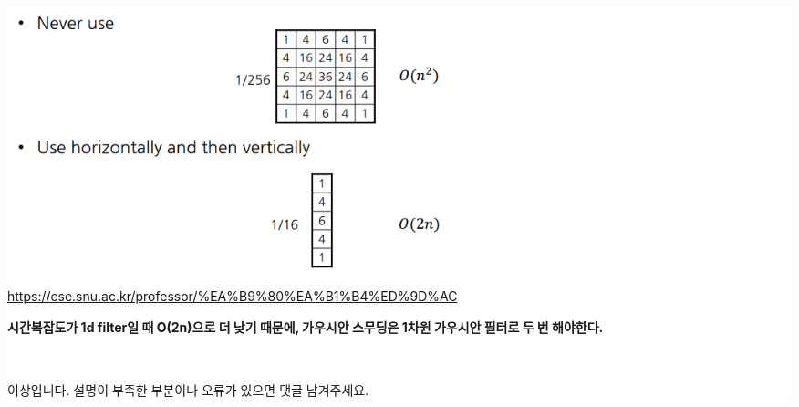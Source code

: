 <img src="/assets/images/2022-09-10-image_processing/BigO.png" alt="BigO" style="zoom:80%;" /> <br/>
<span style="color: #808080">https://cse.snu.ac.kr/professor/%EA%B9%80%EA%B1%B4%ED%9D%AC</span>
<br/>

**시간복잡도가 1d filter일 때 O(2n)으로 더 낮기 때문에, 가우시안 스무딩은 1차원 가우시안 필터로 두 번 해야한다.** 
<br/>

<br/>

이상입니다. 설명이 부족한 부분이나 오류가 있으면 댓글 남겨주세요.
<br/>